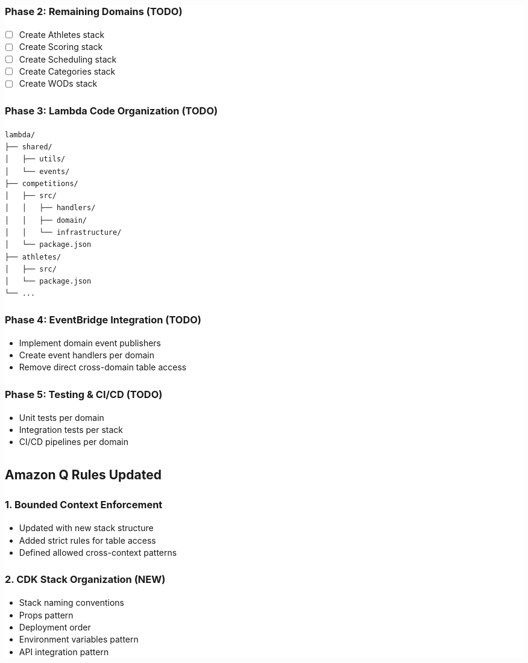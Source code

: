 ### Phase 2: Remaining Domains (TODO)
- [ ] Create Athletes stack
- [ ] Create Scoring stack
- [ ] Create Scheduling stack
- [ ] Create Categories stack
- [ ] Create WODs stack

### Phase 3: Lambda Code Organization (TODO)
```
lambda/
├── shared/
│   ├── utils/
│   └── events/
├── competitions/
│   ├── src/
│   │   ├── handlers/
│   │   ├── domain/
│   │   └── infrastructure/
│   └── package.json
├── athletes/
│   ├── src/
│   └── package.json
└── ...
```

### Phase 4: EventBridge Integration (TODO)
- Implement domain event publishers
- Create event handlers per domain
- Remove direct cross-domain table access

### Phase 5: Testing & CI/CD (TODO)
- Unit tests per domain
- Integration tests per stack
- CI/CD pipelines per domain

## Amazon Q Rules Updated

### 1. Bounded Context Enforcement
- Updated with new stack structure
- Added strict rules for table access
- Defined allowed cross-context patterns

### 2. CDK Stack Organization (NEW)
- Stack naming conventions
- Props pattern
- Deployment order
- Environment variables pattern
- API integration pattern
